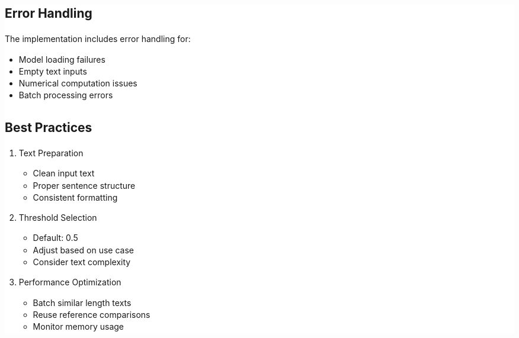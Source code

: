 ## Error Handling

The implementation includes error handling for:
- Model loading failures
- Empty text inputs
- Numerical computation issues
- Batch processing errors



## Best Practices

1. Text Preparation
   - Clean input text
   - Proper sentence structure
   - Consistent formatting

2. Threshold Selection
   - Default: 0.5
   - Adjust based on use case
   - Consider text complexity

3. Performance Optimization
   - Batch similar length texts
   - Reuse reference comparisons
   - Monitor memory usage